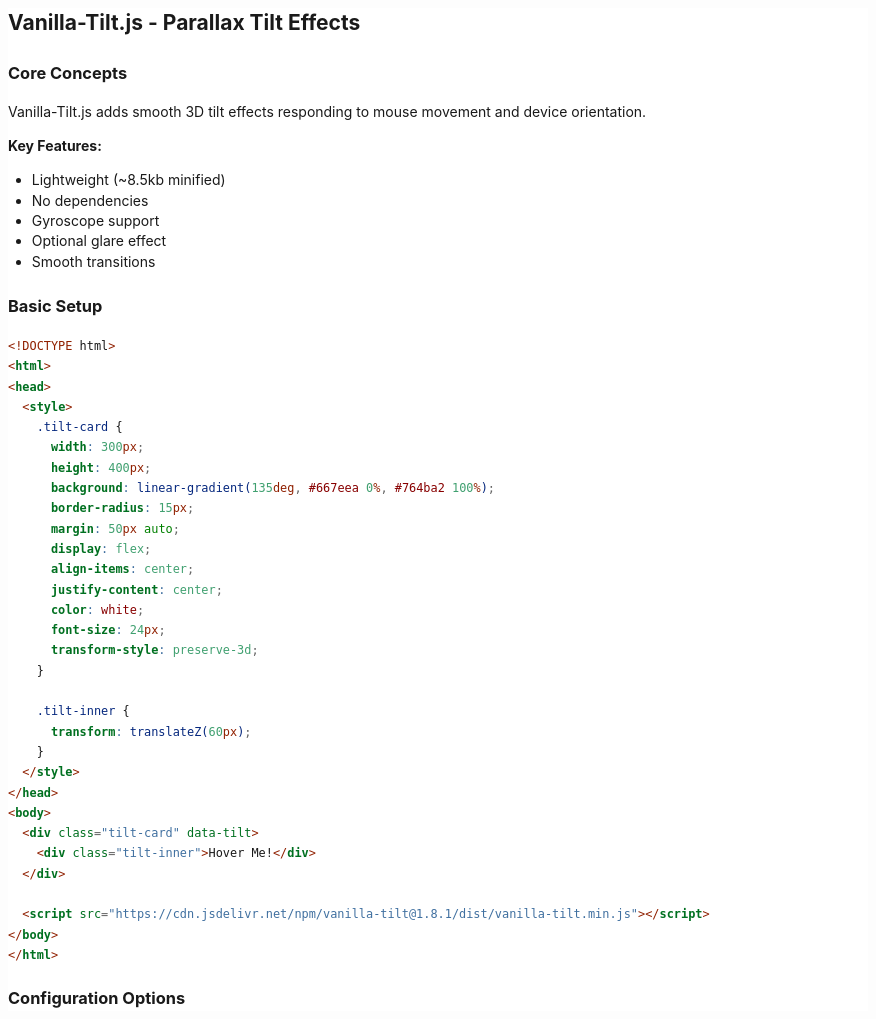 
## Vanilla-Tilt.js - Parallax Tilt Effects

### Core Concepts

Vanilla-Tilt.js adds smooth 3D tilt effects responding to mouse movement and device orientation.

**Key Features:**
- Lightweight (~8.5kb minified)
- No dependencies
- Gyroscope support
- Optional glare effect
- Smooth transitions

### Basic Setup

```html
<!DOCTYPE html>
<html>
<head>
  <style>
    .tilt-card {
      width: 300px;
      height: 400px;
      background: linear-gradient(135deg, #667eea 0%, #764ba2 100%);
      border-radius: 15px;
      margin: 50px auto;
      display: flex;
      align-items: center;
      justify-content: center;
      color: white;
      font-size: 24px;
      transform-style: preserve-3d;
    }

    .tilt-inner {
      transform: translateZ(60px);
    }
  </style>
</head>
<body>
  <div class="tilt-card" data-tilt>
    <div class="tilt-inner">Hover Me!</div>
  </div>

  <script src="https://cdn.jsdelivr.net/npm/vanilla-tilt@1.8.1/dist/vanilla-tilt.min.js"></script>
</body>
</html>
```

### Configuration Options
